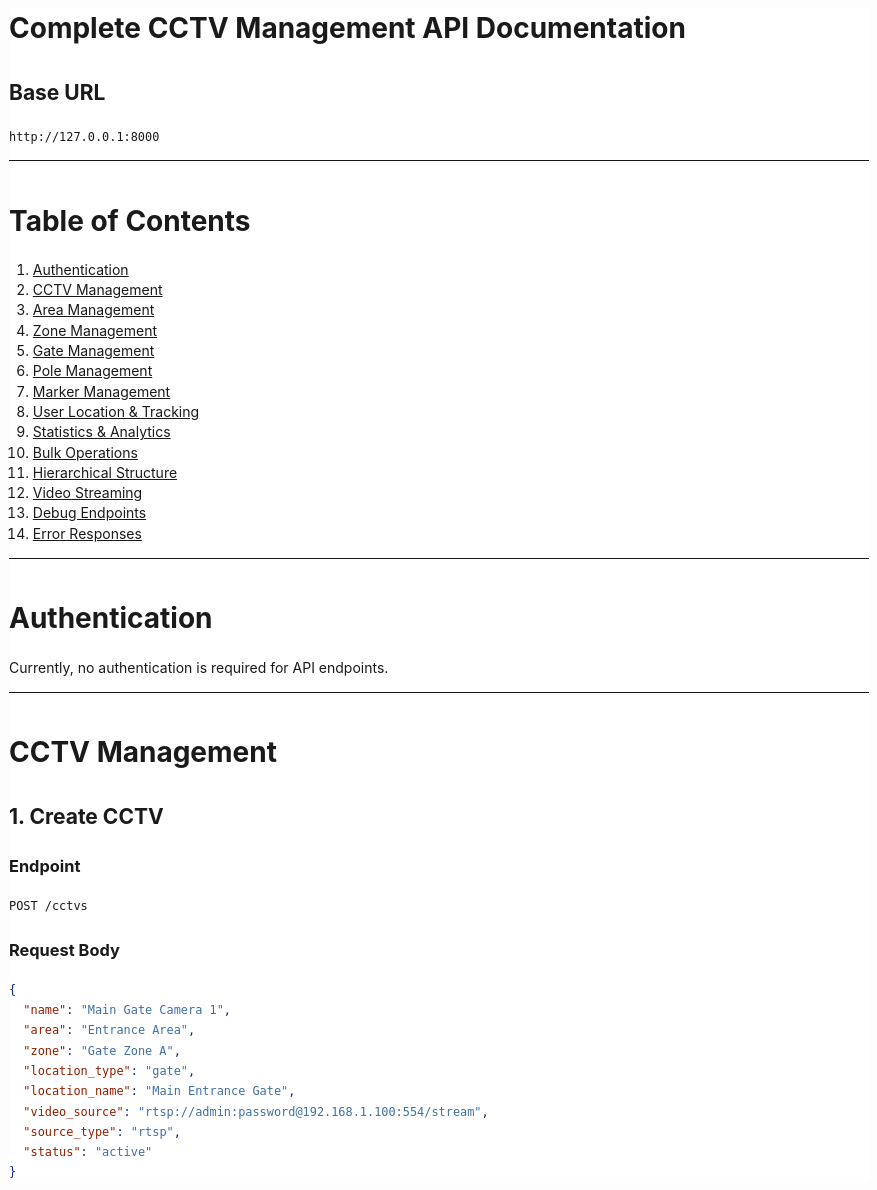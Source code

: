 # Complete CCTV Management API Documentation

## Base URL
```
http://127.0.0.1:8000
```

---

# Table of Contents
1. [Authentication](#authentication)
2. [CCTV Management](#cctv-management)
3. [Area Management](#area-management)
4. [Zone Management](#zone-management)
5. [Gate Management](#gate-management)
6. [Pole Management](#pole-management)
7. [Marker Management](#marker-management)
8. [User Location & Tracking](#user-location--tracking)
9. [Statistics & Analytics](#statistics--analytics)
10. [Bulk Operations](#bulk-operations)
11. [Hierarchical Structure](#hierarchical-structure)
12. [Video Streaming](#video-streaming-endpoints)
13. [Debug Endpoints](#debug-endpoints)
14. [Error Responses](#error-responses)

---

# Authentication
Currently, no authentication is required for API endpoints.

---

# CCTV Management

## 1. Create CCTV
### Endpoint
```
POST /cctvs
```

### Request Body
```json
{
  "name": "Main Gate Camera 1",
  "area": "Entrance Area",
  "zone": "Gate Zone A",
  "location_type": "gate",
  "location_name": "Main Entrance Gate",
  "video_source": "rtsp://admin:password@192.168.1.100:554/stream",
  "source_type": "rtsp",
  "status": "active"
}
```
